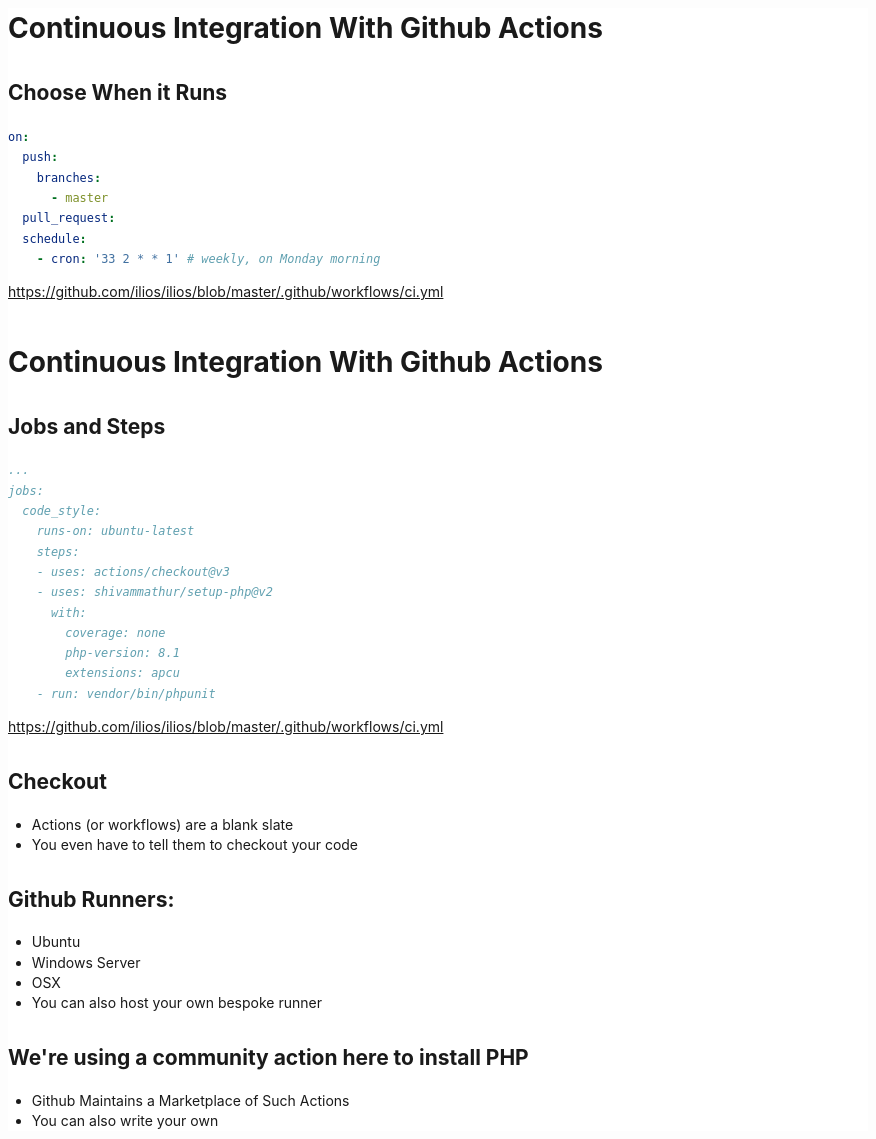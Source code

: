 #  Continuous Integration With Github Actions
## Choose When it Runs

```yaml
on:
  push:
    branches:
      - master
  pull_request:
  schedule:
    - cron: '33 2 * * 1' # weekly, on Monday morning
```

https://github.com/ilios/ilios/blob/master/.github/workflows/ci.yml

#  Continuous Integration With Github Actions
## Jobs and Steps

```yaml
...
jobs:
  code_style:
    runs-on: ubuntu-latest
    steps:
    - uses: actions/checkout@v3
    - uses: shivammathur/setup-php@v2
      with:
        coverage: none
        php-version: 8.1
        extensions: apcu
    - run: vendor/bin/phpunit
```

https://github.com/ilios/ilios/blob/master/.github/workflows/ci.yml

## Checkout
- Actions (or workflows) are a blank slate
- You even have to tell them to checkout your code
## Github Runners:
- Ubuntu
- Windows Server
- OSX
- You can also host your own bespoke runner

## We're using a community action here to install PHP
- Github Maintains a Marketplace of Such Actions
- You can also write your own
